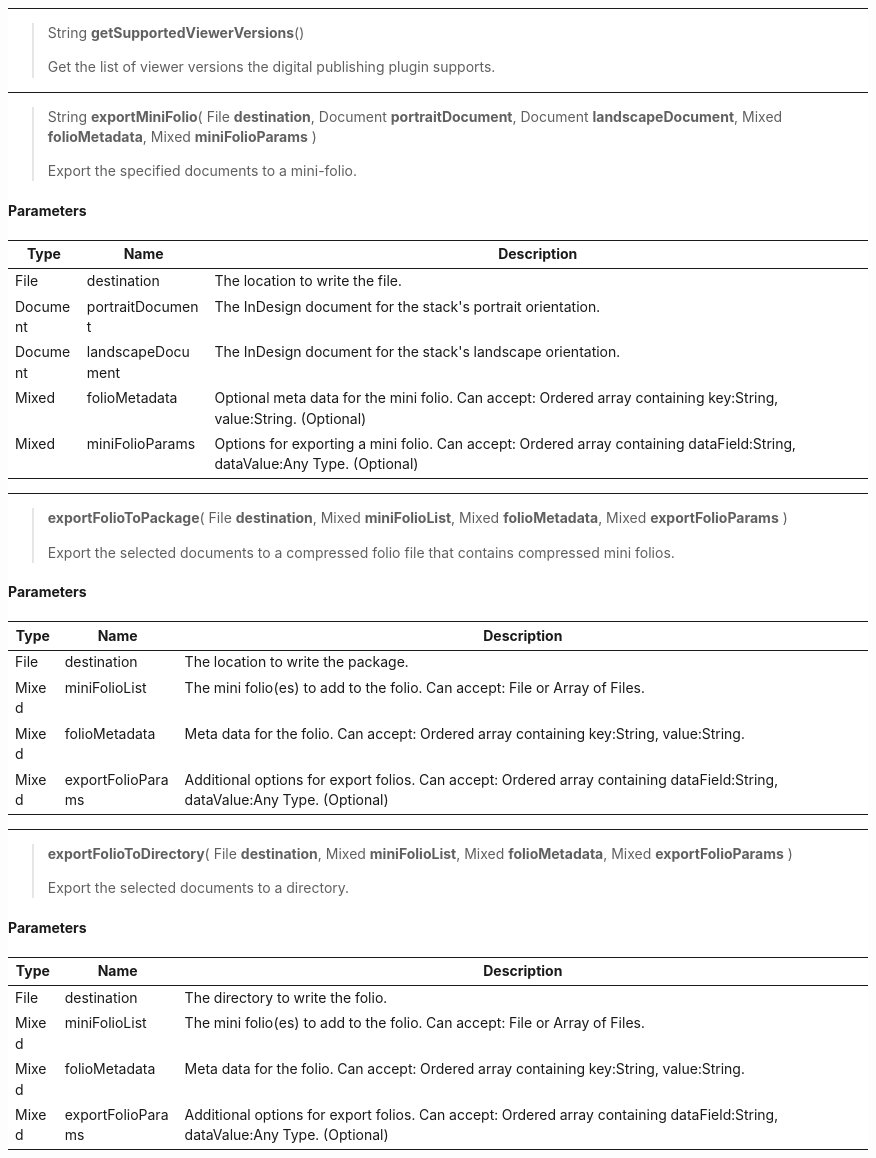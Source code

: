 *** 
> String **getSupportedViewerVersions**()
> 
> Get the list of viewer versions the digital publishing plugin supports.
*** 
> String **exportMiniFolio**( File **destination**, Document **portraitDocument**, Document **landscapeDocument**, Mixed **folioMetadata**, Mixed **miniFolioParams** )
> 
> Export the specified documents to a mini-folio.
#### Parameters
| Type | Name | Description |
|---|---|---|
| File | destination | The location to write the file. |
| Document | portraitDocument | The InDesign document for the stack's portrait orientation. |
| Document | landscapeDocument | The InDesign document for the stack's landscape orientation. |
| Mixed | folioMetadata | Optional meta data for the mini folio. Can accept: Ordered array containing key:String, value:String. (Optional) |
| Mixed | miniFolioParams | Options for exporting a mini folio. Can accept: Ordered array containing dataField:String, dataValue:Any Type. (Optional) |

*** 
> **exportFolioToPackage**( File **destination**, Mixed **miniFolioList**, Mixed **folioMetadata**, Mixed **exportFolioParams** )
> 
> Export the selected documents to a compressed folio file that contains compressed mini folios.
#### Parameters
| Type | Name | Description |
|---|---|---|
| File | destination | The location to write the package. |
| Mixed | miniFolioList | The mini folio(es) to add to the folio. Can accept: File or Array of Files. |
| Mixed | folioMetadata | Meta data for the folio. Can accept: Ordered array containing key:String, value:String. |
| Mixed | exportFolioParams | Additional options for export folios. Can accept: Ordered array containing dataField:String, dataValue:Any Type. (Optional) |

*** 
> **exportFolioToDirectory**( File **destination**, Mixed **miniFolioList**, Mixed **folioMetadata**, Mixed **exportFolioParams** )
> 
> Export the selected documents to a directory.
#### Parameters
| Type | Name | Description |
|---|---|---|
| File | destination | The directory to write the folio. |
| Mixed | miniFolioList | The mini folio(es) to add to the folio. Can accept: File or Array of Files. |
| Mixed | folioMetadata | Meta data for the folio. Can accept: Ordered array containing key:String, value:String. |
| Mixed | exportFolioParams | Additional options for export folios. Can accept: Ordered array containing dataField:String, dataValue:Any Type. (Optional) |
